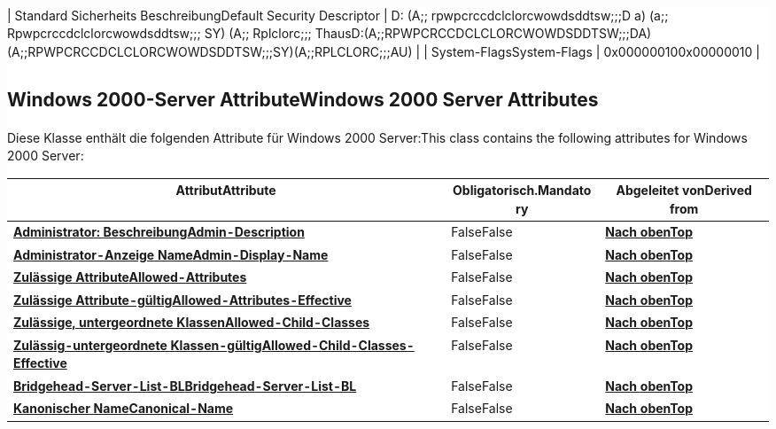 | <span data-ttu-id="5d46c-150">Standard Sicherheits Beschreibung</span><span class="sxs-lookup"><span data-stu-id="5d46c-150">Default Security Descriptor</span></span> | <span data-ttu-id="5d46c-151">D: (A;; rpwpcrccdclclorcwowdsddtsw;;;D a) (a;; Rpwpcrccdclclorcwowdsddtsw;;; SY) (A;; Rplclorc;;; Thaus</span><span class="sxs-lookup"><span data-stu-id="5d46c-151">D:(A;;RPWPCRCCDCLCLORCWOWDSDDTSW;;;DA)(A;;RPWPCRCCDCLCLORCWOWDSDDTSW;;;SY)(A;;RPLCLORC;;;AU)</span></span>                                  |
| <span data-ttu-id="5d46c-152">System-Flags</span><span class="sxs-lookup"><span data-stu-id="5d46c-152">System-Flags</span></span>                | <span data-ttu-id="5d46c-153">0x00000010</span><span class="sxs-lookup"><span data-stu-id="5d46c-153">0x00000010</span></span>                                                                                                                    |



## <a name="windows-2000-server-attributes"></a><span data-ttu-id="5d46c-154">Windows 2000-Server Attribute</span><span class="sxs-lookup"><span data-stu-id="5d46c-154">Windows 2000 Server Attributes</span></span>

<span data-ttu-id="5d46c-155">Diese Klasse enthält die folgenden Attribute für Windows 2000 Server:</span><span class="sxs-lookup"><span data-stu-id="5d46c-155">This class contains the following attributes for Windows 2000 Server:</span></span>



| <span data-ttu-id="5d46c-156">Attribut</span><span class="sxs-lookup"><span data-stu-id="5d46c-156">Attribute</span></span>                                                                 | <span data-ttu-id="5d46c-157">Obligatorisch.</span><span class="sxs-lookup"><span data-stu-id="5d46c-157">Mandatory</span></span> | <span data-ttu-id="5d46c-158">Abgeleitet von</span><span class="sxs-lookup"><span data-stu-id="5d46c-158">Derived from</span></span>                    |
|---------------------------------------------------------------------------|-----------|---------------------------------|
| [<span data-ttu-id="5d46c-159">**Administrator: Beschreibung**</span><span class="sxs-lookup"><span data-stu-id="5d46c-159">**Admin-Description**</span></span>](a-admindescription.md)                           | <span data-ttu-id="5d46c-160">False</span><span class="sxs-lookup"><span data-stu-id="5d46c-160">False</span></span>     | [<span data-ttu-id="5d46c-161">**Nach oben**</span><span class="sxs-lookup"><span data-stu-id="5d46c-161">**Top**</span></span>](c-top.md)<br/> |
| [<span data-ttu-id="5d46c-162">**Administrator-Anzeige Name**</span><span class="sxs-lookup"><span data-stu-id="5d46c-162">**Admin-Display-Name**</span></span>](a-admindisplayname.md)                          | <span data-ttu-id="5d46c-163">False</span><span class="sxs-lookup"><span data-stu-id="5d46c-163">False</span></span>     | [<span data-ttu-id="5d46c-164">**Nach oben**</span><span class="sxs-lookup"><span data-stu-id="5d46c-164">**Top**</span></span>](c-top.md)<br/> |
| [<span data-ttu-id="5d46c-165">**Zulässige Attribute**</span><span class="sxs-lookup"><span data-stu-id="5d46c-165">**Allowed-Attributes**</span></span>](a-allowedattributes.md)                         | <span data-ttu-id="5d46c-166">False</span><span class="sxs-lookup"><span data-stu-id="5d46c-166">False</span></span>     | [<span data-ttu-id="5d46c-167">**Nach oben**</span><span class="sxs-lookup"><span data-stu-id="5d46c-167">**Top**</span></span>](c-top.md)<br/> |
| [<span data-ttu-id="5d46c-168">**Zulässige Attribute-gültig**</span><span class="sxs-lookup"><span data-stu-id="5d46c-168">**Allowed-Attributes-Effective**</span></span>](a-allowedattributeseffective.md)      | <span data-ttu-id="5d46c-169">False</span><span class="sxs-lookup"><span data-stu-id="5d46c-169">False</span></span>     | [<span data-ttu-id="5d46c-170">**Nach oben**</span><span class="sxs-lookup"><span data-stu-id="5d46c-170">**Top**</span></span>](c-top.md)<br/> |
| [<span data-ttu-id="5d46c-171">**Zulässige, untergeordnete Klassen**</span><span class="sxs-lookup"><span data-stu-id="5d46c-171">**Allowed-Child-Classes**</span></span>](a-allowedchildclasses.md)                    | <span data-ttu-id="5d46c-172">False</span><span class="sxs-lookup"><span data-stu-id="5d46c-172">False</span></span>     | [<span data-ttu-id="5d46c-173">**Nach oben**</span><span class="sxs-lookup"><span data-stu-id="5d46c-173">**Top**</span></span>](c-top.md)<br/> |
| [<span data-ttu-id="5d46c-174">**Zulässig-untergeordnete Klassen-gültig**</span><span class="sxs-lookup"><span data-stu-id="5d46c-174">**Allowed-Child-Classes-Effective**</span></span>](a-allowedchildclasseseffective.md) | <span data-ttu-id="5d46c-175">False</span><span class="sxs-lookup"><span data-stu-id="5d46c-175">False</span></span>     | [<span data-ttu-id="5d46c-176">**Nach oben**</span><span class="sxs-lookup"><span data-stu-id="5d46c-176">**Top**</span></span>](c-top.md)<br/> |
| [<span data-ttu-id="5d46c-177">**Bridgehead-Server-List-BL**</span><span class="sxs-lookup"><span data-stu-id="5d46c-177">**Bridgehead-Server-List-BL**</span></span>](a-bridgeheadserverlistbl.md)             | <span data-ttu-id="5d46c-178">False</span><span class="sxs-lookup"><span data-stu-id="5d46c-178">False</span></span>     | [<span data-ttu-id="5d46c-179">**Nach oben**</span><span class="sxs-lookup"><span data-stu-id="5d46c-179">**Top**</span></span>](c-top.md)<br/> |
| [<span data-ttu-id="5d46c-180">**Kanonischer Name**</span><span class="sxs-lookup"><span data-stu-id="5d46c-180">**Canonical-Name**</span></span>](a-canonicalname.md)                                 | <span data-ttu-id="5d46c-181">False</span><span class="sxs-lookup"><span data-stu-id="5d46c-181">False</span></span>     | [<span data-ttu-id="5d46c-182">**Nach oben**</span><span class="sxs-lookup"><span data-stu-id="5d46c-182">**Top**</span></span>](c-top.md)<br/> |
